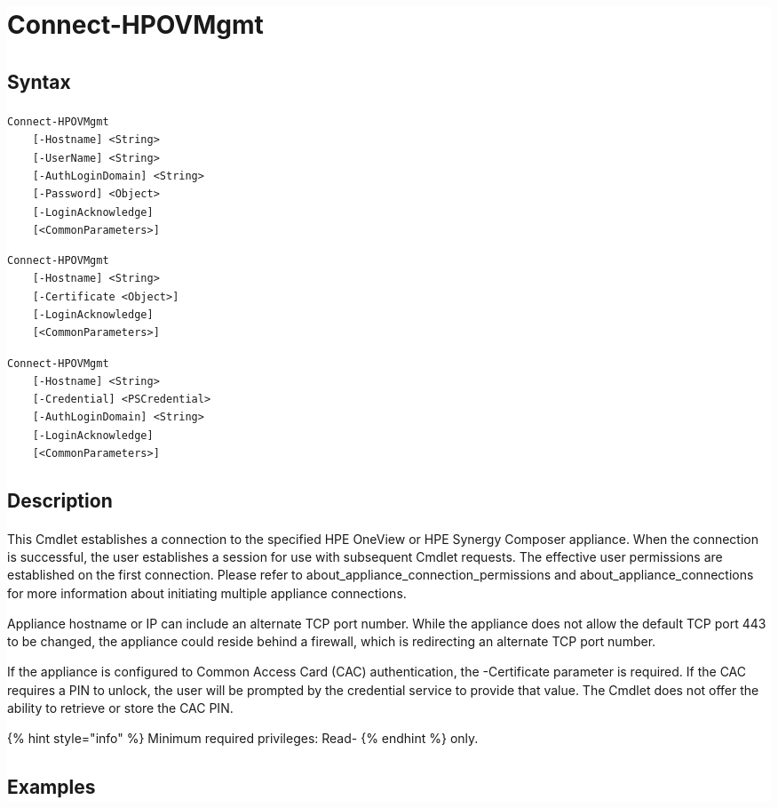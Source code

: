 ﻿---
description: Initiate a connection to an HPE OneView appliance.
---

# Connect-HPOVMgmt

## Syntax

```text
Connect-HPOVMgmt
    [-Hostname] <String>
    [-UserName] <String>
    [-AuthLoginDomain] <String>
    [-Password] <Object>
    [-LoginAcknowledge]
    [<CommonParameters>]
```

```text
Connect-HPOVMgmt
    [-Hostname] <String>
    [-Certificate <Object>]
    [-LoginAcknowledge]
    [<CommonParameters>]
```

```text
Connect-HPOVMgmt
    [-Hostname] <String>
    [-Credential] <PSCredential>
    [-AuthLoginDomain] <String>
    [-LoginAcknowledge]
    [<CommonParameters>]
```

## Description

This Cmdlet establishes a connection to the specified HPE OneView or HPE Synergy Composer appliance.  When the connection is successful, the user establishes a session for use with subsequent Cmdlet requests.  The effective user permissions are established on the first connection.  Please refer to about_appliance_connection_permissions and about_appliance_connections for more information about initiating multiple appliance connections.

Appliance hostname or IP can include an alternate TCP port number.  While the appliance does not allow the default TCP port 443 to be changed, the appliance could reside behind a firewall, which is redirecting an alternate TCP port number.

If the appliance is configured to Common Access Card (CAC) authentication, the -Certificate parameter is required.  If the CAC requires a PIN to unlock, the user will be prompted by the credential service to provide that value.  The Cmdlet does not offer the ability to retrieve or store the CAC PIN.

{% hint style="info" %}
Minimum required privileges:  Read-
{% endhint %}
only.
## Examples
